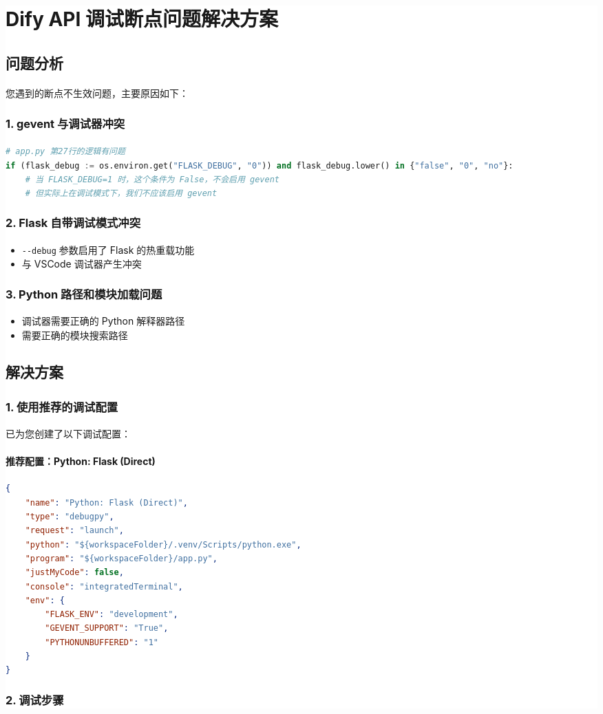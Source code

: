 # Dify API 调试断点问题解决方案

## 问题分析

您遇到的断点不生效问题，主要原因如下：

### 1. **gevent 与调试器冲突**
```python
# app.py 第27行的逻辑有问题
if (flask_debug := os.environ.get("FLASK_DEBUG", "0")) and flask_debug.lower() in {"false", "0", "no"}:
    # 当 FLASK_DEBUG=1 时，这个条件为 False，不会启用 gevent
    # 但实际上在调试模式下，我们不应该启用 gevent
```

### 2. **Flask 自带调试模式冲突**
- `--debug` 参数启用了 Flask 的热重载功能
- 与 VSCode 调试器产生冲突

### 3. **Python 路径和模块加载问题**
- 调试器需要正确的 Python 解释器路径
- 需要正确的模块搜索路径

## 解决方案

### 1. **使用推荐的调试配置**

已为您创建了以下调试配置：

#### **推荐配置：Python: Flask (Direct)**
```json
{
    "name": "Python: Flask (Direct)",
    "type": "debugpy",
    "request": "launch",
    "python": "${workspaceFolder}/.venv/Scripts/python.exe",
    "program": "${workspaceFolder}/app.py",
    "justMyCode": false,
    "console": "integratedTerminal",
    "env": {
        "FLASK_ENV": "development",
        "GEVENT_SUPPORT": "True",
        "PYTHONUNBUFFERED": "1"
    }
}
```

### 2. **调试步骤**
